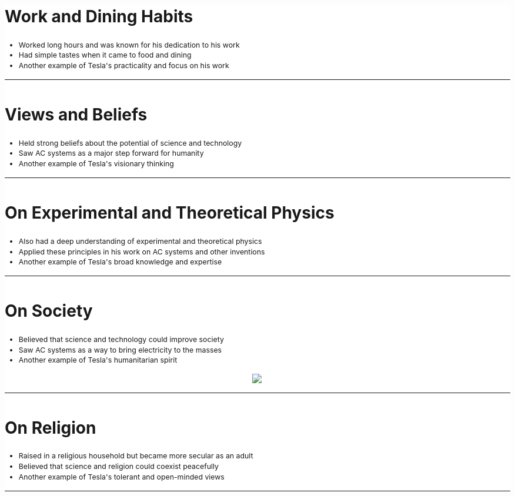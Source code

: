  # Work and Dining Habits

- Worked long hours and was known for his dedication to his work
- Had simple tastes when it came to food and dining
- Another example of Tesla's practicality and focus on his work

---
<style scoped>p,li {font-size:0.88em}</style>

 # Views and Beliefs
- Held strong beliefs about the potential of science and technology
- Saw AC systems as a major step forward for humanity
- Another example of Tesla's visionary thinking


---
<style scoped>p,li {font-size:0.88em}</style>

 # **On Experimental and Theoretical Physics**

- Also had a deep understanding of experimental and theoretical physics
- Applied these principles in his work on AC systems and other inventions
- Another example of Tesla's broad knowledge and expertise

---
<style scoped>p,li {font-size:0.84em}</style>

 # On Society
- Believed that science and technology could improve society
- Saw AC systems as a way to bring electricity to the masses
- Another example of Tesla's humanitarian spirit
<div style="display: flex; flex: 1 1 auto; flex-flow: row; min-height: 0"><div style="display: flex; flex: 1 1 auto; justify-content: center;min-height:0;min-width:0; margin-bottom:0.1em;;margin-right:0.15em">
<img style='object-fit: contain; max-height:100%; max-width:100%; background-color: rgba(0,0,0,0);' src='https://upload.wikimedia.org/wikipedia/commons/thumb/a/a9/Nikola_Tesla_by_Sarony_c1885-crop.png/220px-Nikola_Tesla_by_Sarony_c1885-crop.png'/>
</div>
</div>


---
<style scoped>p,li {font-size:0.88em}</style>

 # On Religion

- Raised in a religious household but became more secular as an adult
- Believed that science and religion could coexist peacefully
- Another example of Tesla's tolerant and open-minded views

---